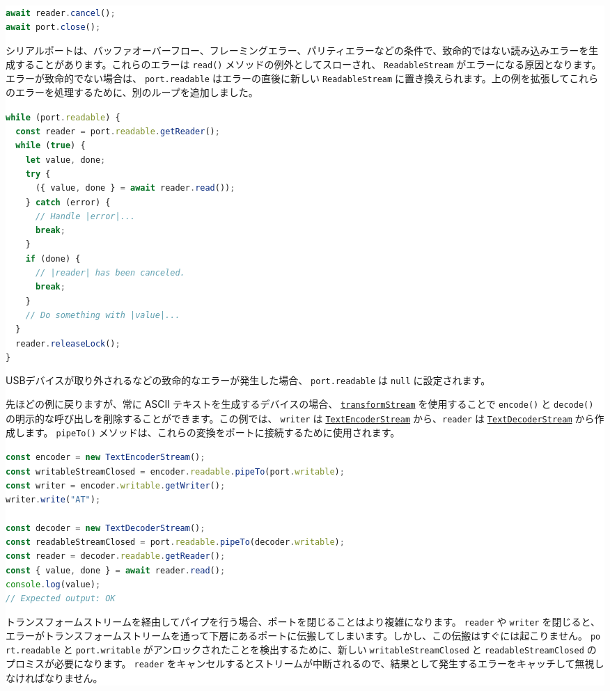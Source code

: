 
```javascript
await reader.cancel();
await port.close();
```

シリアルポートは、バッファオーバーフロー、フレーミングエラー、パリティエラーなどの条件で、致命的ではない読み込みエラーを生成することがあります。これらのエラーは `read()` メソッドの例外としてスローされ、 `ReadableStream`  がエラーになる原因となります。エラーが致命的でない場合は、 `port.readable`  はエラーの直後に新しい `ReadableStream`  に置き換えられます。上の例を拡張してこれらのエラーを処理するために、別のループを追加しました。


```javascript
while (port.readable) {
  const reader = port.readable.getReader();
  while (true) {
    let value, done;
    try {
      ({ value, done } = await reader.read());
    } catch (error) {
      // Handle |error|...
      break;
    }
    if (done) {
      // |reader| has been canceled.
      break;
    }
    // Do something with |value|...
  }
  reader.releaseLock();
}
```

USBデバイスが取り外されるなどの致命的なエラーが発生した場合、 `port.readable` は `null` に設定されます。


先ほどの例に戻りますが、常に ASCII テキストを生成するデバイスの場合、 [`transformStream`](https://streams.spec.whatwg.org/#ts) を使用することで `encode()` と `decode()` の明示的な呼び出しを削除することができます。この例では、 `writer` は [`TextEncoderStream`](https://encoding.spec.whatwg.org/#interface-textencoderstream) から、`reader` は [`TextDecoderStream`](https://encoding.spec.whatwg.org/#interface-textdecoderstream) から作成します。 `pipeTo()` メソッドは、これらの変換をポートに接続するために使用されます。


```javascript
const encoder = new TextEncoderStream();
const writableStreamClosed = encoder.readable.pipeTo(port.writable);
const writer = encoder.writable.getWriter();
writer.write("AT");

const decoder = new TextDecoderStream();
const readableStreamClosed = port.readable.pipeTo(decoder.writable);
const reader = decoder.readable.getReader();
const { value, done } = await reader.read();
console.log(value);
// Expected output: OK
```

トランスフォームストリームを経由してパイプを行う場合、ポートを閉じることはより複雑になります。 `reader` や `writer` を閉じると、エラーがトランスフォームストリームを通って下層にあるポートに伝搬してしまいます。しかし、この伝搬はすぐには起こりません。 `port.readable` と `port.writable` がアンロックされたことを検出するために、新しい `writableStreamClosed` と `readableStreamClosed` のプロミスが必要になります。 `reader` をキャンセルするとストリームが中断されるので、結果として発生するエラーをキャッチして無視しなければなりません。
